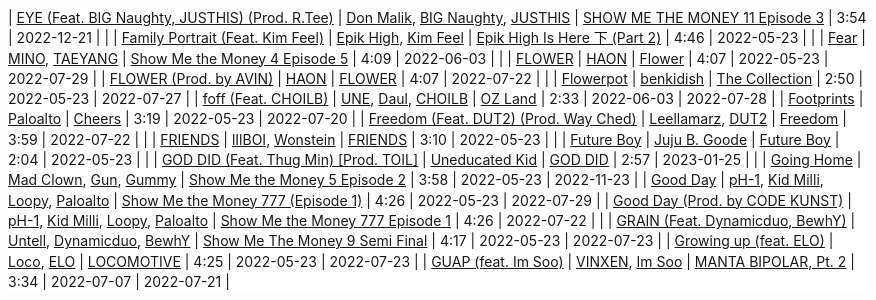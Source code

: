 | [EYE \(Feat\. BIG Naughty, JUSTHIS\) \(Prod\. R.Tee\)](https://open.spotify.com/track/20JkEhlKCrKtzORT5qDdWE) | [Don Malik](https://open.spotify.com/artist/1DKIdDHKHi3rIwG4UB5zLE), [BIG Naughty](https://open.spotify.com/artist/7cEaNXXTHx3LokbjUUyHal), [JUSTHIS](https://open.spotify.com/artist/0Ch0t9gI47Lkal71uQnmV3) | [SHOW ME THE MONEY 11 Episode 3](https://open.spotify.com/album/5LsGOvNXMG46qugdghRGRF) | 3:54 | 2022-12-21 |  |
| [Family Portrait \(Feat\. Kim Feel\)](https://open.spotify.com/track/20LM2NJWXVwCqtkVeJIb7B) | [Epik High](https://open.spotify.com/artist/5snNHNlYT2UrtZo5HCJkiw), [Kim Feel](https://open.spotify.com/artist/4EPYWwU4c8eG2GzD7MenUA) | [Epik High Is Here 下 \(Part 2\)](https://open.spotify.com/album/1a7B3Nn52Uvi9nhqnHacfh) | 4:46 | 2022-05-23 |  |
| [Fear](https://open.spotify.com/track/5YQ8OVvW80yoZqZ5PK9JXv) | [MINO](https://open.spotify.com/artist/3ytV7vc4ZuwGgwaOuWvkk8), [TAEYANG](https://open.spotify.com/artist/6udveWUgX4vu75FF0DTrXV) | [Show Me the Money 4 Episode 5](https://open.spotify.com/album/38Ch7I5PqyCIugfJCcKTMr) | 4:09 | 2022-06-03 |  |
| [FLOWER](https://open.spotify.com/track/3oVcFw6R2n1T3cAjaZg3Qr) | [HAON](https://open.spotify.com/artist/2krUNMgFZYm5s4Nn0g91W9) | [Flower](https://open.spotify.com/album/7LAfo91CxCKzyP0B7Br0SI) | 4:07 | 2022-05-23 | 2022-07-29 |
| [FLOWER \(Prod\. by AVIN\)](https://open.spotify.com/track/0nUo9akDwQ5lHUZRjnlFE5) | [HAON](https://open.spotify.com/artist/2krUNMgFZYm5s4Nn0g91W9) | [FLOWER](https://open.spotify.com/album/5YfesWCO8uudoafLv2rQGQ) | 4:07 | 2022-07-22 |  |
| [Flowerpot](https://open.spotify.com/track/68RViRB6TtMiu2NNO4D0Il) | [benkidish](https://open.spotify.com/artist/1FTSgjrcu7u2PIezkG3azW) | [The Collection](https://open.spotify.com/album/7pg7vRxqgnO0xmk44izJea) | 2:50 | 2022-05-23 | 2022-07-27 |
| [foff \(Feat\. CHOILB\)](https://open.spotify.com/track/7iPnMNI8xnI3pOq3w8f3Ao) | [UNE](https://open.spotify.com/artist/1gPI21PhFmfBqPP118h5rS), [Daul](https://open.spotify.com/artist/3ai1NgxNCUgcRr0BPbBOAc), [CHOILB](https://open.spotify.com/artist/02WoRfOhF5nUVpwddshInq) | [OZ Land](https://open.spotify.com/album/3LNjqzURAuyxC1dfMO9FnL) | 2:33 | 2022-06-03 | 2022-07-28 |
| [Footprints](https://open.spotify.com/track/5eRLhvJZaOeRfC7H3Zk3cd) | [Paloalto](https://open.spotify.com/artist/2Yv0nlRtzgPl6u0dsS2hFv) | [Cheers](https://open.spotify.com/album/097IuswfTwq1s5YUq6k5Kq) | 3:19 | 2022-05-23 | 2022-07-20 |
| [Freedom \(Feat\. DUT2\) \(Prod\. Way Ched\)](https://open.spotify.com/track/70DaoUGYskTAJeYGgH5mAh) | [Leellamarz](https://open.spotify.com/artist/79g2STpP2iV1xfgHuhrhX0), [DUT2](https://open.spotify.com/artist/4YCMBr9I1zesFyMMyoc4pX) | [Freedom](https://open.spotify.com/album/5JEYiTvQmOPfMpiUoXq2U8) | 3:59 | 2022-07-22 |  |
| [FRIENDS](https://open.spotify.com/track/1Y8tCOCqwav6RBvfNjYphx) | [lIlBOI](https://open.spotify.com/artist/25wMXkplvEHJpJHX8A6Ved), [Wonstein](https://open.spotify.com/artist/5o615XColiSVMPDWlslKSk) | [FRIENDS](https://open.spotify.com/album/15qT5zhGXLx7Oz725k8aZV) | 3:10 | 2022-05-23 |  |
| [Future Boy](https://open.spotify.com/track/2kbMfNEAfPuKwinUIj5opm) | [Juju B\. Goode](https://open.spotify.com/artist/5PLxgBMZxMf8px0EfhgOiY) | [Future Boy](https://open.spotify.com/album/6xDENSYvVpXXIbYlHjBzI0) | 2:04 | 2022-05-23 |  |
| [GOD DID \(Feat\. Thug Min\) \[Prod\. TOIL\]](https://open.spotify.com/track/5LjLkUUh0curHF39ZdoQwz) | [Uneducated Kid](https://open.spotify.com/artist/08KbKkPqaYNFYM9R5eMjuM) | [GOD DID](https://open.spotify.com/album/7tgqhnlcveT91qRcoPnjpG) | 2:57 | 2023-01-25 |  |
| [Going Home](https://open.spotify.com/track/4eZRWCGNDv0AJAIb5douAe) | [Mad Clown](https://open.spotify.com/artist/0dX6tgZKWpamoFHFuXFhwd), [Gun](https://open.spotify.com/artist/5X2qBbPoIF30jC9XZU2QU6), [Gummy](https://open.spotify.com/artist/0hRHbwZ0xSwfVHl4FTv7jq) | [Show Me the Money 5 Episode 2](https://open.spotify.com/album/0s95KHiY498Xv52w9ybV7t) | 3:58 | 2022-05-23 | 2022-11-23 |
| [Good Day](https://open.spotify.com/track/72F9GGy4X7Q1EwagZdvNcU) | [pH\-1](https://open.spotify.com/artist/2u7CP5T30c8ctenzXgEV1W), [Kid Milli](https://open.spotify.com/artist/7IWshUcKfJyDWrbiF2XT8J), [Loopy](https://open.spotify.com/artist/3l9s67pOK4Stw9yW1wr0Bg), [Paloalto](https://open.spotify.com/artist/2Yv0nlRtzgPl6u0dsS2hFv) | [Show Me the Money 777 \(Episode 1\)](https://open.spotify.com/album/3Heh3t93xHF918mqcIi0QB) | 4:26 | 2022-05-23 | 2022-07-29 |
| [Good Day \(Prod\. by CODE KUNST\)](https://open.spotify.com/track/6CxxgFhfvh5uz6h4l0ltzP) | [pH\-1](https://open.spotify.com/artist/2u7CP5T30c8ctenzXgEV1W), [Kid Milli](https://open.spotify.com/artist/7IWshUcKfJyDWrbiF2XT8J), [Loopy](https://open.spotify.com/artist/3l9s67pOK4Stw9yW1wr0Bg), [Paloalto](https://open.spotify.com/artist/2Yv0nlRtzgPl6u0dsS2hFv) | [Show Me the Money 777 Episode 1](https://open.spotify.com/album/6yr53YySD8G0GRwveBg835) | 4:26 | 2022-07-22 |  |
| [GRAIN \(Feat\. Dynamicduo, BewhY\)](https://open.spotify.com/track/5fV59hTTF805bqlzmI3TcH) | [Untell](https://open.spotify.com/artist/3A1b2Lg9tPuQyR7ab1xgp8), [Dynamicduo](https://open.spotify.com/artist/4nvFFLtv7ZqoTr83387uK4), [BewhY](https://open.spotify.com/artist/1wsoV3RXPkxVz3PwsNRI5K) | [Show Me The Money 9 Semi Final](https://open.spotify.com/album/0plEgZoHiIXfQQ8eJYir1V) | 4:17 | 2022-05-23 | 2022-07-23 |
| [Growing up \(feat\. ELO\)](https://open.spotify.com/track/1CiEPH5HuqXLxWouWIMX5s) | [Loco](https://open.spotify.com/artist/2e4G04F77jxVuDYo44TCSm), [ELO](https://open.spotify.com/artist/33fY1P5TsAeEK2VgATvz1A) | [LOCOMOTIVE](https://open.spotify.com/album/6qkqEwFfBENTU0SXbqaTXG) | 4:25 | 2022-05-23 | 2022-07-23 |
| [GUAP \(feat\. Im Soo\)](https://open.spotify.com/track/5kiNnRfmAFIzLgeoM62RrE) | [VINXEN](https://open.spotify.com/artist/4T6xiCykTP9rCNaEPU7D4q), [Im Soo](https://open.spotify.com/artist/6fprh9M0YJWsTYBlvbfcwn) | [MANTA BIPOLAR, Pt\. 2](https://open.spotify.com/album/2aPI1gfxJADKL9FBfMe6xd) | 3:34 | 2022-07-07 | 2022-07-21 |